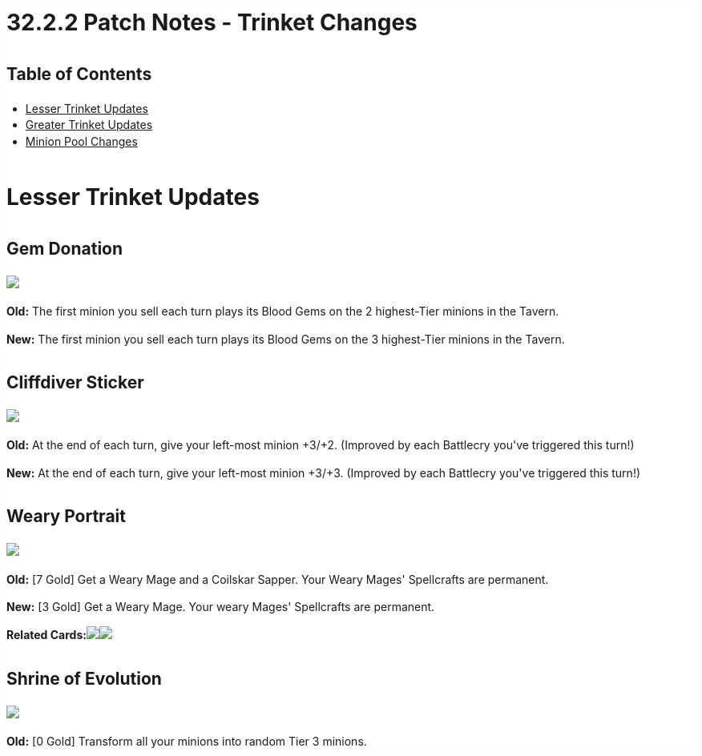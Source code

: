# 32.2.2 Patch Notes - Trinket Changes

## Table of Contents

- [Lesser Trinket Updates](#lesser-trinket-updates)
- [Greater Trinket Updates](#greater-trinket-updates)
- [Minion Pool Changes](#minion-pool-changes)

<a id="lesser-trinket-updates"></a>
# Lesser Trinket Updates

## Gem Donation

<img src="https://hearthstone.wiki.gg/images/b/be/BG32_MagicItem_809_Battlegrounds.png?5ddabe" width="225"></img>

**Old:** The first minion you sell each turn plays its Blood Gems on the 2 highest-Tier minions in the Tavern.

**New:** The first minion you sell each turn plays its Blood Gems on the 3 highest-Tier minions in the Tavern.

## Cliffdiver Sticker

<img src="https://hearthstone.wiki.gg/images/a/ae/BG32_MagicItem_890_Battlegrounds.png?343bef" width="225"></img>

**Old:** At the end of each turn, give your left-most minion +3/+2. (Improved by each Battlecry you've triggered this turn!)

**New:** At the end of each turn, give your left-most minion +3/+3. (Improved by each Battlecry you've triggered this turn!)

## Weary Portrait

<img src="https://hearthstone.wiki.gg/images/b/bd/BG32_MagicItem_933_Battlegrounds.png?d5c9a6" width="225"></img>

**Old:** [7 Gold] Get a Weary Mage and a Coilskar Sapper. Your Weary Mages' Spellcrafts are permanent.

**New:** [3 Gold] Get a Weary Mage. Your weary Mages' Spellcrafts are permanent.

**Related Cards:**<img src="https://hearthstone.wiki.gg//images/thumb/3/3d/BG31_830_Battlegrounds.png/235px-BG31_830_Battlegrounds.png?cc0bf9" width="185"></img><img src="https://hearthstone.wiki.gg//images/thumb/d/d1/BG32_836_Battlegrounds.png/235px-BG32_836_Battlegrounds.png?bd9dce" width="185"></img>

## Shrine of Evolution

<img src="https://hearthstone.wiki.gg/images/0/07/BG32_MagicItem_400_Battlegrounds.png?c77bbd" width="225"></img>

**Old:** [0 Gold] Transform all your minions into random Tier 3 minions.
